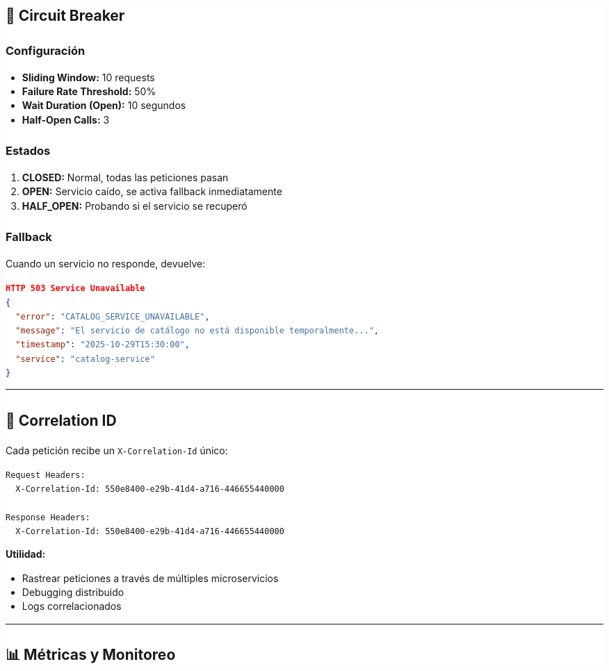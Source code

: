 
## 🔄 Circuit Breaker

### Configuración

- **Sliding Window:** 10 requests
- **Failure Rate Threshold:** 50%
- **Wait Duration (Open):** 10 segundos
- **Half-Open Calls:** 3

### Estados

1. **CLOSED:** Normal, todas las peticiones pasan
2. **OPEN:** Servicio caído, se activa fallback inmediatamente
3. **HALF_OPEN:** Probando si el servicio se recuperó

### Fallback

Cuando un servicio no responde, devuelve:

```json
HTTP 503 Service Unavailable
{
  "error": "CATALOG_SERVICE_UNAVAILABLE",
  "message": "El servicio de catálogo no está disponible temporalmente...",
  "timestamp": "2025-10-29T15:30:00",
  "service": "catalog-service"
}
```

---

## 🔗 Correlation ID

Cada petición recibe un `X-Correlation-Id` único:

```
Request Headers:
  X-Correlation-Id: 550e8400-e29b-41d4-a716-446655440000

Response Headers:
  X-Correlation-Id: 550e8400-e29b-41d4-a716-446655440000
```

**Utilidad:**
- Rastrear peticiones a través de múltiples microservicios
- Debugging distribuido
- Logs correlacionados

---

## 📊 Métricas y Monitoreo
